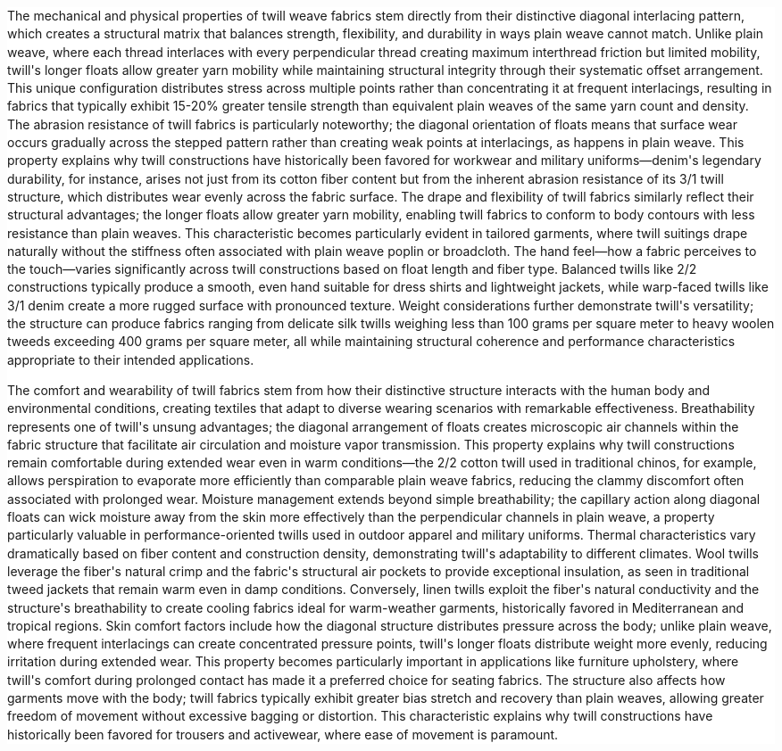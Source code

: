 The mechanical and physical properties of twill weave fabrics stem directly from their distinctive diagonal interlacing pattern, which creates a structural matrix that balances strength, flexibility, and durability in ways plain weave cannot match. Unlike plain weave, where each thread interlaces with every perpendicular thread creating maximum interthread friction but limited mobility, twill's longer floats allow greater yarn mobility while maintaining structural integrity through their systematic offset arrangement. This unique configuration distributes stress across multiple points rather than concentrating it at frequent interlacings, resulting in fabrics that typically exhibit 15-20% greater tensile strength than equivalent plain weaves of the same yarn count and density. The abrasion resistance of twill fabrics is particularly noteworthy; the diagonal orientation of floats means that surface wear occurs gradually across the stepped pattern rather than creating weak points at interlacings, as happens in plain weave. This property explains why twill constructions have historically been favored for workwear and military uniforms—denim's legendary durability, for instance, arises not just from its cotton fiber content but from the inherent abrasion resistance of its 3/1 twill structure, which distributes wear evenly across the fabric surface. The drape and flexibility of twill fabrics similarly reflect their structural advantages; the longer floats allow greater yarn mobility, enabling twill fabrics to conform to body contours with less resistance than plain weaves. This characteristic becomes particularly evident in tailored garments, where twill suitings drape naturally without the stiffness often associated with plain weave poplin or broadcloth. The hand feel—how a fabric perceives to the touch—varies significantly across twill constructions based on float length and fiber type. Balanced twills like 2/2 constructions typically produce a smooth, even hand suitable for dress shirts and lightweight jackets, while warp-faced twills like 3/1 denim create a more rugged surface with pronounced texture. Weight considerations further demonstrate twill's versatility; the structure can produce fabrics ranging from delicate silk twills weighing less than 100 grams per square meter to heavy woolen tweeds exceeding 400 grams per square meter, all while maintaining structural coherence and performance characteristics appropriate to their intended applications.

The comfort and wearability of twill fabrics stem from how their distinctive structure interacts with the human body and environmental conditions, creating textiles that adapt to diverse wearing scenarios with remarkable effectiveness. Breathability represents one of twill's unsung advantages; the diagonal arrangement of floats creates microscopic air channels within the fabric structure that facilitate air circulation and moisture vapor transmission. This property explains why twill constructions remain comfortable during extended wear even in warm conditions—the 2/2 cotton twill used in traditional chinos, for example, allows perspiration to evaporate more efficiently than comparable plain weave fabrics, reducing the clammy discomfort often associated with prolonged wear. Moisture management extends beyond simple breathability; the capillary action along diagonal floats can wick moisture away from the skin more effectively than the perpendicular channels in plain weave, a property particularly valuable in performance-oriented twills used in outdoor apparel and military uniforms. Thermal characteristics vary dramatically based on fiber content and construction density, demonstrating twill's adaptability to different climates. Wool twills leverage the fiber's natural crimp and the fabric's structural air pockets to provide exceptional insulation, as seen in traditional tweed jackets that remain warm even in damp conditions. Conversely, linen twills exploit the fiber's natural conductivity and the structure's breathability to create cooling fabrics ideal for warm-weather garments, historically favored in Mediterranean and tropical regions. Skin comfort factors include how the diagonal structure distributes pressure across the body; unlike plain weave, where frequent interlacings can create concentrated pressure points, twill's longer floats distribute weight more evenly, reducing irritation during extended wear. This property becomes particularly important in applications like furniture upholstery, where twill's comfort during prolonged contact has made it a preferred choice for seating fabrics. The structure also affects how garments move with the body; twill fabrics typically exhibit greater bias stretch and recovery than plain weaves, allowing greater freedom of movement without excessive bagging or distortion. This characteristic explains why twill constructions have historically been favored for trousers and activewear, where ease of movement is paramount.
